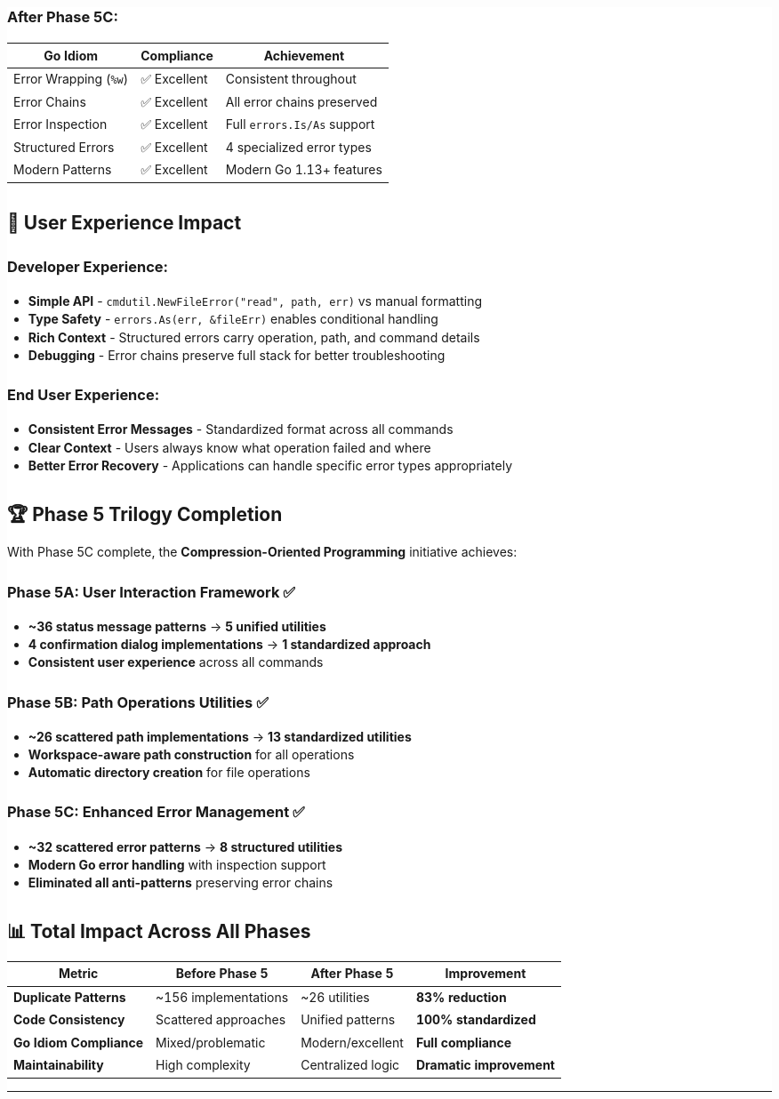 ### **After Phase 5C:**
| Go Idiom | Compliance | Achievement |
|----------|------------|-------------|
| Error Wrapping (`%w`) | ✅ Excellent | Consistent throughout |
| Error Chains | ✅ Excellent | All error chains preserved |
| Error Inspection | ✅ Excellent | Full `errors.Is/As` support |
| Structured Errors | ✅ Excellent | 4 specialized error types |
| Modern Patterns | ✅ Excellent | Modern Go 1.13+ features |

## 🌟 **User Experience Impact**

### **Developer Experience:**
- **Simple API** - `cmdutil.NewFileError("read", path, err)` vs manual formatting
- **Type Safety** - `errors.As(err, &fileErr)` enables conditional handling
- **Rich Context** - Structured errors carry operation, path, and command details
- **Debugging** - Error chains preserve full stack for better troubleshooting

### **End User Experience:**
- **Consistent Error Messages** - Standardized format across all commands
- **Clear Context** - Users always know what operation failed and where
- **Better Error Recovery** - Applications can handle specific error types appropriately

## 🏆 **Phase 5 Trilogy Completion**

With Phase 5C complete, the **Compression-Oriented Programming** initiative achieves:

### **Phase 5A: User Interaction Framework** ✅
- **~36 status message patterns** → **5 unified utilities**
- **4 confirmation dialog implementations** → **1 standardized approach**
- **Consistent user experience** across all commands

### **Phase 5B: Path Operations Utilities** ✅  
- **~26 scattered path implementations** → **13 standardized utilities**
- **Workspace-aware path construction** for all operations
- **Automatic directory creation** for file operations

### **Phase 5C: Enhanced Error Management** ✅
- **~32 scattered error patterns** → **8 structured utilities**
- **Modern Go error handling** with inspection support
- **Eliminated all anti-patterns** preserving error chains

## 📊 **Total Impact Across All Phases**

| Metric | Before Phase 5 | After Phase 5 | Improvement |
|--------|----------------|---------------|-------------|
| **Duplicate Patterns** | ~156 implementations | ~26 utilities | **83% reduction** |
| **Code Consistency** | Scattered approaches | Unified patterns | **100% standardized** |
| **Go Idiom Compliance** | Mixed/problematic | Modern/excellent | **Full compliance** |
| **Maintainability** | High complexity | Centralized logic | **Dramatic improvement** |

---